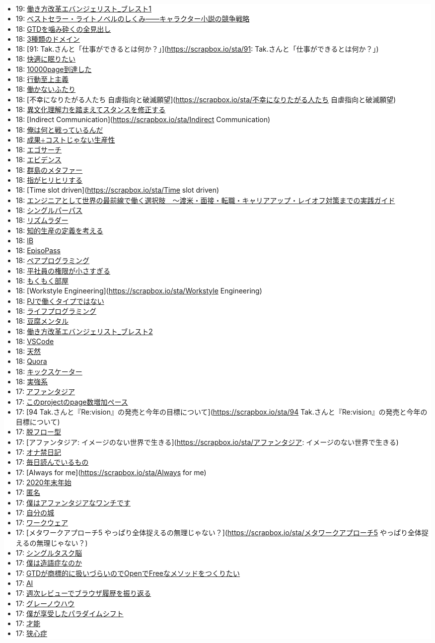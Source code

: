 - 19: [働き方改革エバンジェリスト_ブレスト1](https://scrapbox.io/sta/働き方改革エバンジェリスト_ブレスト1)
- 19: [ベストセラー・ライトノベルのしくみ――キャラクター小説の競争戦略](https://scrapbox.io/sta/ベストセラー・ライトノベルのしくみ――キャラクター小説の競争戦略)
- 18: [GTDを噛み砕くの全見出し](https://scrapbox.io/sta/GTDを噛み砕くの全見出し)
- 18: [3種類のドメイン](https://scrapbox.io/sta/3種類のドメイン)
- 18: [91: Tak.さんと「仕事ができるとは何か？」](https://scrapbox.io/sta/91: Tak.さんと「仕事ができるとは何か？」)
- 18: [快適に眠りたい](https://scrapbox.io/sta/快適に眠りたい)
- 18: [10000page到達した](https://scrapbox.io/sta/10000page到達した)
- 18: [行動至上主義](https://scrapbox.io/sta/行動至上主義)
- 18: [働かないふたり](https://scrapbox.io/sta/働かないふたり)
- 18: [不幸になりたがる人たち 自虐指向と破滅願望](https://scrapbox.io/sta/不幸になりたがる人たち 自虐指向と破滅願望)
- 18: [異文化理解力を踏まえてスタンスを修正する](https://scrapbox.io/sta/異文化理解力を踏まえてスタンスを修正する)
- 18: [Indirect Communication](https://scrapbox.io/sta/Indirect Communication)
- 18: [俺は何と戦っているんだ](https://scrapbox.io/sta/俺は何と戦っているんだ)
- 18: [成果÷コストじゃない生産性](https://scrapbox.io/sta/成果÷コストじゃない生産性)
- 18: [エゴサーチ](https://scrapbox.io/sta/エゴサーチ)
- 18: [エビデンス](https://scrapbox.io/sta/エビデンス)
- 18: [群島のメタファー](https://scrapbox.io/sta/群島のメタファー)
- 18: [指がヒリヒリする](https://scrapbox.io/sta/指がヒリヒリする)
- 18: [Time slot driven](https://scrapbox.io/sta/Time slot driven)
- 18: [エンジニアとして世界の最前線で働く選択肢　～渡米・面接・転職・キャリアアップ・レイオフ対策までの実践ガイド](https://scrapbox.io/sta/エンジニアとして世界の最前線で働く選択肢　～渡米・面接・転職・キャリアアップ・レイオフ対策までの実践ガイド)
- 18: [シングルパーパス](https://scrapbox.io/sta/シングルパーパス)
- 18: [リズムラダー](https://scrapbox.io/sta/リズムラダー)
- 18: [知的生産の定義を考える](https://scrapbox.io/sta/知的生産の定義を考える)
- 18: [IB](https://scrapbox.io/sta/IB)
- 18: [EpisoPass](https://scrapbox.io/sta/EpisoPass)
- 18: [ペアプログラミング](https://scrapbox.io/sta/ペアプログラミング)
- 18: [平社員の権限が小さすぎる](https://scrapbox.io/sta/平社員の権限が小さすぎる)
- 18: [もくもく部屋](https://scrapbox.io/sta/もくもく部屋)
- 18: [Workstyle Engineering](https://scrapbox.io/sta/Workstyle Engineering)
- 18: [PJで働くタイプではない](https://scrapbox.io/sta/PJで働くタイプではない)
- 18: [ライフプログラミング](https://scrapbox.io/sta/ライフプログラミング)
- 18: [豆腐メンタル](https://scrapbox.io/sta/豆腐メンタル)
- 18: [働き方改革エバンジェリスト_ブレスト2](https://scrapbox.io/sta/働き方改革エバンジェリスト_ブレスト2)
- 18: [VSCode](https://scrapbox.io/sta/VSCode)
- 18: [天然](https://scrapbox.io/sta/天然)
- 18: [Quora](https://scrapbox.io/sta/Quora)
- 18: [キックスケーター](https://scrapbox.io/sta/キックスケーター)
- 18: [実強系](https://scrapbox.io/sta/実強系)
- 17: [アファンタジア](https://scrapbox.io/sta/アファンタジア)
- 17: [このprojectのpage数増加ペース](https://scrapbox.io/sta/このprojectのpage数増加ペース)
- 17: [94 Tak.さんと『Re:vision』の発売と今年の目標について](https://scrapbox.io/sta/94 Tak.さんと『Re:vision』の発売と今年の目標について)
- 17: [脱フロー型](https://scrapbox.io/sta/脱フロー型)
- 17: [アファンタジア: イメージのない世界で生きる](https://scrapbox.io/sta/アファンタジア: イメージのない世界で生きる)
- 17: [オナ禁日記](https://scrapbox.io/sta/オナ禁日記)
- 17: [毎日読んでいるもの](https://scrapbox.io/sta/毎日読んでいるもの)
- 17: [Always for me](https://scrapbox.io/sta/Always for me)
- 17: [2020年末年始](https://scrapbox.io/sta/2020年末年始)
- 17: [匿名](https://scrapbox.io/sta/匿名)
- 17: [僕はアファンタジアなワンチです](https://scrapbox.io/sta/僕はアファンタジアなワンチです)
- 17: [自分の城](https://scrapbox.io/sta/自分の城)
- 17: [ワークウェア](https://scrapbox.io/sta/ワークウェア)
- 17: [メタワークアプローチ5 やっぱり全体捉えるの無理じゃない？](https://scrapbox.io/sta/メタワークアプローチ5 やっぱり全体捉えるの無理じゃない？)
- 17: [シングルタスク脳](https://scrapbox.io/sta/シングルタスク脳)
- 17: [僕は造語症なのか](https://scrapbox.io/sta/僕は造語症なのか)
- 17: [GTDが商標的に扱いづらいのでOpenでFreeなメソッドをつくりたい](https://scrapbox.io/sta/GTDが商標的に扱いづらいのでOpenでFreeなメソッドをつくりたい)
- 17: [AI](https://scrapbox.io/sta/AI)
- 17: [週次レビューでブラウザ履歴を振り返る](https://scrapbox.io/sta/週次レビューでブラウザ履歴を振り返る)
- 17: [グレーノウハウ](https://scrapbox.io/sta/グレーノウハウ)
- 17: [僕が享受したパラダイムシフト](https://scrapbox.io/sta/僕が享受したパラダイムシフト)
- 17: [才能](https://scrapbox.io/sta/才能)
- 17: [狭心症](https://scrapbox.io/sta/狭心症)
